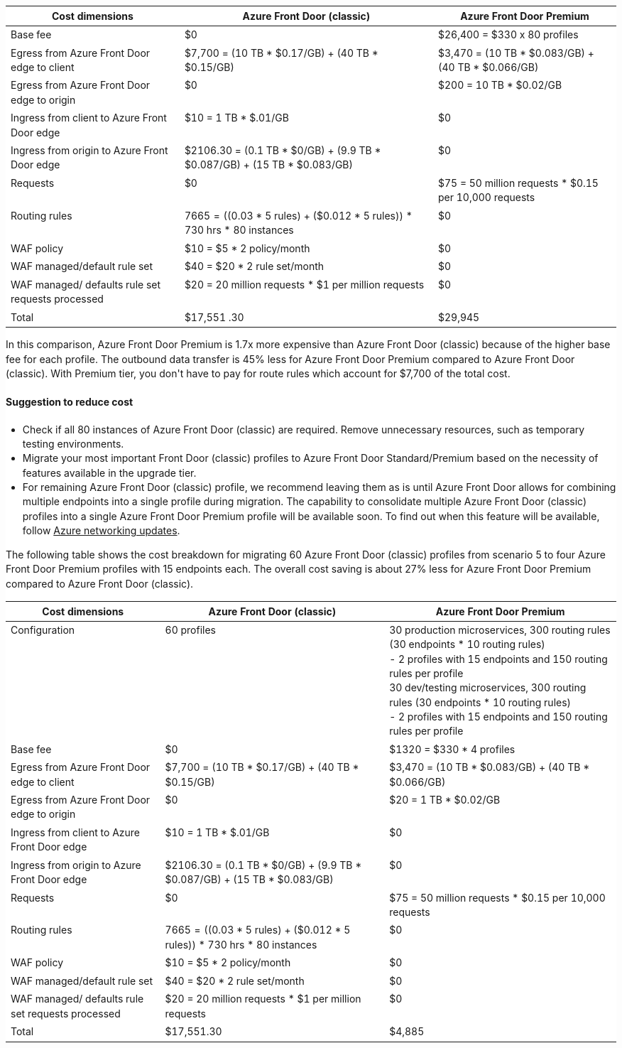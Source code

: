 | Cost dimensions | Azure Front Door (classic) | Azure Front Door Premium |
|--|--|--|
| Base fee | $0 | $26,400 = $330 x 80 profiles |
| Egress from Azure Front Door edge to client | $7,700 = (10 TB * $0.17/GB) + (40 TB * $0.15/GB) | $3,470 = (10 TB * $0.083/GB) + (40 TB * $0.066/GB) |
| Egress from Azure Front Door edge to origin | $0 | $200 = 10 TB * $0.02/GB  | 
| Ingress from client to Azure Front Door edge | $10 = 1 TB * $.01/GB | $0 |
| Ingress from origin to Azure Front Door edge | $2106.30 = (0.1 TB * $0/GB) + (9.9 TB * $0.087/GB) + (15 TB * $0.083/GB) | $0 |
| Requests | $0 | $75 = 50 million requests * $0.15 per 10,000 requests |
| Routing rules | $7665 = (($0.03 * 5 rules) + ($0.012 * 5 rules)) * 730 hrs * 80 instances | $0 |
| WAF policy | $10 = $5 * 2 policy/month | $0 |
| WAF managed/default rule set | $40 = $20 * 2 rule set/month | $0 |
| WAF managed/ defaults rule set requests processed | $20 = 20 million requests * $1 per million requests | $0 |
| Total | $17,551 .30| $29,945 |

In this comparison, Azure Front Door Premium is 1.7x more expensive than Azure Front Door (classic) because of the higher base fee for each profile. The outbound data transfer is 45% less for Azure Front Door Premium compared to Azure Front Door (classic). With Premium tier, you don't have to pay for route rules which account for $7,700 of the total cost. 

#### Suggestion to reduce cost

* Check if all 80 instances of Azure Front Door (classic) are required. Remove unnecessary resources, such as temporary testing environments.
* Migrate your most important Front Door (classic) profiles to Azure Front Door Standard/Premium based on the necessity of features available in the upgrade tier.
* For remaining Azure Front Door (classic) profile, we recommend leaving them as is until Azure Front Door allows for combining multiple endpoints into a single profile during migration. The capability to consolidate multiple Azure Front Door (classic) profiles into a single Azure Front Door Premium profile will be available soon. To find out when this feature will be available, follow [Azure networking updates](https://azure.microsoft.com/updates/?updateType=features&category=networking).

The following table shows the cost breakdown for migrating 60 Azure Front Door (classic) profiles from scenario 5 to four Azure Front Door Premium profiles with 15 endpoints each. The overall cost saving is about 27% less for Azure Front Door Premium compared to Azure Front Door (classic).

| Cost dimensions | Azure Front Door (classic) | Azure Front Door Premium |
|--|--|--|
| Configuration | 60 profiles | 30 production microservices, 300 routing rules (30 endpoints * 10 routing rules) </br> - 2 profiles with 15 endpoints and 150 routing rules per profile </br>30 dev/testing microservices, 300 routing rules (30 endpoints * 10 routing rules)</br> - 2 profiles with 15 endpoints and 150 routing rules per profile |
| Base fee | $0 | $1320 = $330 * 4 profiles |
| Egress from Azure Front Door edge to client | $7,700 = (10 TB * $0.17/GB) + (40 TB * $0.15/GB) | $3,470 = (10 TB * $0.083/GB) + (40 TB * $0.066/GB) |
| Egress from Azure Front Door edge to origin | $0 | $20 = 1 TB * $0.02/GB  | 
| Ingress from client to Azure Front Door edge | $10 = 1 TB * $.01/GB | $0 |
| Ingress from origin to Azure Front Door edge | $2106.30 = (0.1 TB * $0/GB) + (9.9 TB * $0.087/GB) + (15 TB * $0.083/GB) | $0 |
| Requests | $0 | $75 = 50 million requests * $0.15 per 10,000 requests |
| Routing rules | $7665 = (($0.03 * 5 rules) + ($0.012 * 5 rules)) * 730 hrs * 80 instances | $0 |
| WAF policy | $10 = $5 * 2 policy/month | $0 |
| WAF managed/default rule set | $40 = $20 * 2 rule set/month | $0 |
| WAF managed/ defaults rule set requests processed | $20 = 20 million requests * $1 per million requests | $0 |
| Total | $17,551.30 | $4,885 |
